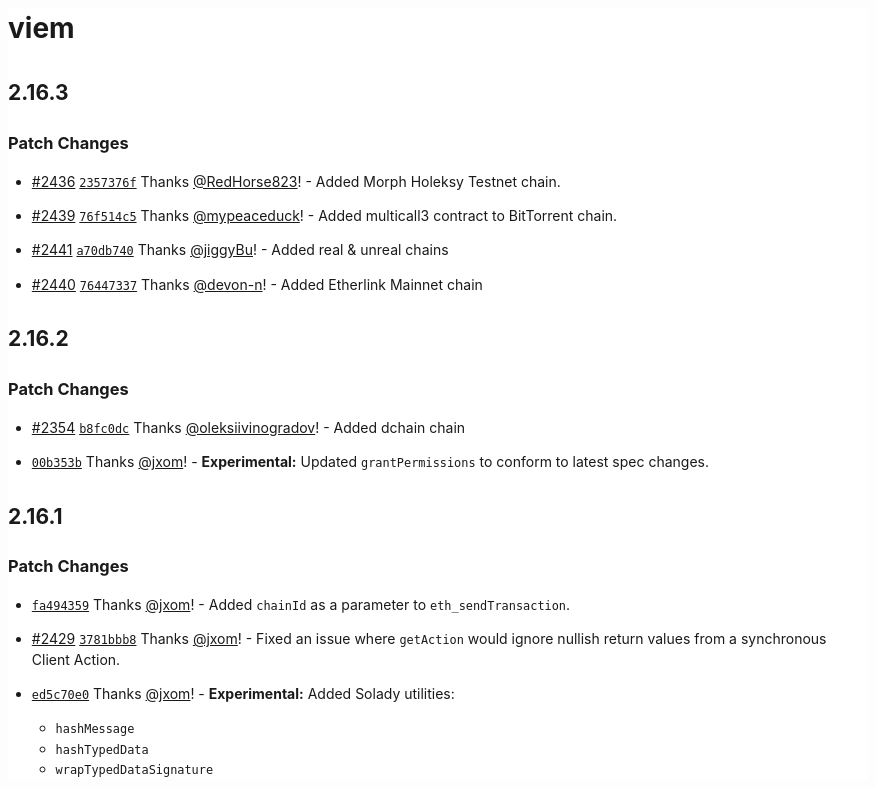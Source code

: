 # viem

## 2.16.3

### Patch Changes

- [#2436](https://github.com/wevm/viem/pull/2436) [`2357376f`](https://github.com/wevm/viem/commit/2357376fa5c69c28a032bda95cf2f87bb3dac65f) Thanks [@RedHorse823](https://github.com/RedHorse823)! - Added Morph Holeksy Testnet chain.

- [#2439](https://github.com/wevm/viem/pull/2439) [`76f514c5`](https://github.com/wevm/viem/commit/76f514c5856f7bb1bb329f7e7c69521ecd4596d7) Thanks [@mypeaceduck](https://github.com/mypeaceduck)! - Added multicall3 contract to BitTorrent chain.

- [#2441](https://github.com/wevm/viem/pull/2441) [`a70db740`](https://github.com/wevm/viem/commit/a70db740cff1306824c8d6ba6d220fb51cfd688a) Thanks [@jiggyBu](https://github.com/jiggyBu)! - Added real & unreal chains

- [#2440](https://github.com/wevm/viem/pull/2440) [`76447337`](https://github.com/wevm/viem/commit/76447337de60f272179b25374a75a422180f45cc) Thanks [@devon-n](https://github.com/devon-n)! - Added Etherlink Mainnet chain

## 2.16.2

### Patch Changes

- [#2354](https://github.com/wevm/viem/pull/2354) [`b8fc0dc`](https://github.com/wevm/viem/commit/b8fc0dc1369a39d871dca9adf6d0c9038275d3cb) Thanks [@oleksiivinogradov](https://github.com/oleksiivinogradov)! - Added dchain chain

- [`00b353b`](https://github.com/wevm/viem/commit/00b353bf0242de3a18297fcd2eac5e03dcec36be) Thanks [@jxom](https://github.com/jxom)! - **Experimental:** Updated `grantPermissions` to conform to latest spec changes.

## 2.16.1

### Patch Changes

- [`fa494359`](https://github.com/wevm/viem/commit/fa4943594b9f95a1562c44a48f6eff87dc56a560) Thanks [@jxom](https://github.com/jxom)! - Added `chainId` as a parameter to `eth_sendTransaction`.

- [#2429](https://github.com/wevm/viem/pull/2429) [`3781bbb8`](https://github.com/wevm/viem/commit/3781bbb8b3ee8de065a581c97410389b84f7e9c8) Thanks [@jxom](https://github.com/jxom)! - Fixed an issue where `getAction` would ignore nullish return values from a synchronous Client Action.

- [`ed5c70e0`](https://github.com/wevm/viem/commit/ed5c70e0c5f21e4e2f7eb0fd17afc66888d787d7) Thanks [@jxom](https://github.com/jxom)! - **Experimental:** Added Solady utilities:

  - `hashMessage`
  - `hashTypedData`
  - `wrapTypedDataSignature`
